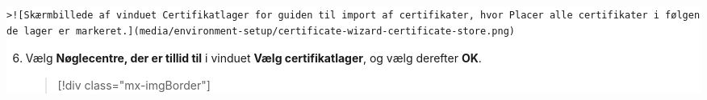     >![Skærmbillede af vinduet Certifikatlager for guiden til import af certifikater, hvor Placer alle certifikater i følgende lager er markeret.](media/environment-setup/certificate-wizard-certificate-store.png)

6. Vælg **Nøglecentre, der er tillid til** i vinduet **Vælg certifikatlager**, og vælg derefter **OK**.

    >[!div class="mx-imgBorder"]